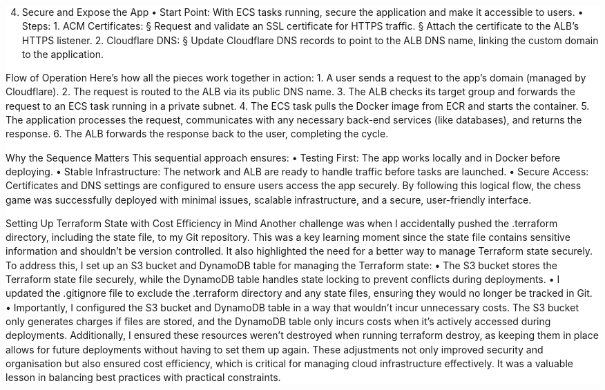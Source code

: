 4. Secure and Expose the App
    • Start Point: With ECS tasks running, secure the application and make it accessible to users.
    • Steps:
        1. ACM Certificates:
            § Request and validate an SSL certificate for HTTPS traffic.
            § Attach the certificate to the ALB’s HTTPS listener.
        2. Cloudflare DNS:
            § Update Cloudflare DNS records to point to the ALB DNS name, linking the custom domain to the application.

Flow of Operation
Here’s how all the pieces work together in action:
    1. A user sends a request to the app’s domain (managed by Cloudflare).
    2. The request is routed to the ALB via its public DNS name.
    3. The ALB checks its target group and forwards the request to an ECS task running in a private subnet.
    4. The ECS task pulls the Docker image from ECR and starts the container.
    5. The application processes the request, communicates with any necessary back-end services (like databases), and returns the response.
    6. The ALB forwards the response back to the user, completing the cycle.

Why the Sequence Matters
This sequential approach ensures:
    • Testing First: The app works locally and in Docker before deploying.
    • Stable Infrastructure: The network and ALB are ready to handle traffic before tasks are launched.
    • Secure Access: Certificates and DNS settings are configured to ensure users access the app securely.
By following this logical flow, the chess game was successfully deployed with minimal issues, scalable infrastructure, and a secure, user-friendly interface.





Setting Up Terraform State with Cost Efficiency in Mind
Another challenge was when I accidentally pushed the .terraform directory, including the state file, to my Git repository. This was a key learning moment since the state file contains sensitive information and shouldn’t be version controlled. It also highlighted the need for a better way to manage Terraform state securely.
To address this, I set up an S3 bucket and DynamoDB table for managing the Terraform state:
    • The S3 bucket stores the Terraform state file securely, while the DynamoDB table handles state locking to prevent conflicts during deployments.
    • I updated the .gitignore file to exclude the .terraform directory and any state files, ensuring they would no longer be tracked in Git.
    • Importantly, I configured the S3 bucket and DynamoDB table in a way that wouldn’t incur unnecessary costs. The S3 bucket only generates charges if files are stored, and the DynamoDB table only incurs costs when it’s actively accessed during deployments.
Additionally, I ensured these resources weren’t destroyed when running terraform destroy, as keeping them in place allows for future deployments without having to set them up again.
These adjustments not only improved security and organisation but also ensured cost efficiency, which is critical for managing cloud infrastructure effectively. It was a valuable lesson in balancing best practices with practical constraints.
